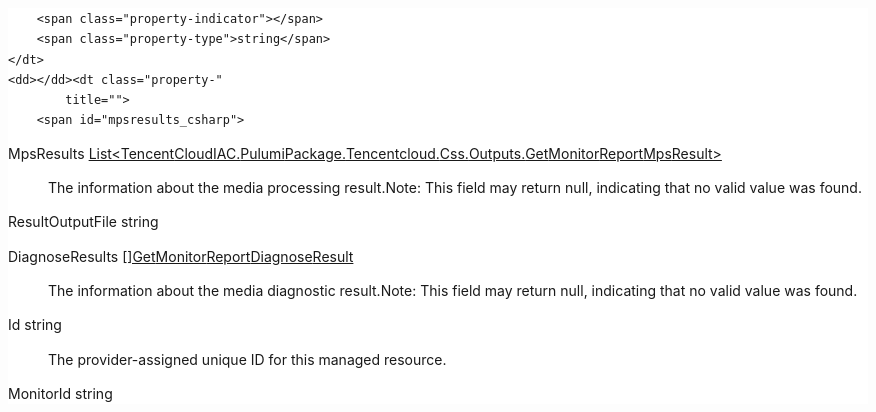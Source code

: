         <span class="property-indicator"></span>
        <span class="property-type">string</span>
    </dt>
    <dd></dd><dt class="property-"
            title="">
        <span id="mpsresults_csharp">
<a data-swiftype-name="resource-property" data-swiftype-type="text" href="#mpsresults_csharp" style="color: inherit; text-decoration: inherit;">Mps<wbr>Results</a>
</span>
        <span class="property-indicator"></span>
        <span class="property-type"><a href="#getmonitorreportmpsresult">List&lt;Tencent<wbr>Cloud<wbr>IAC.<wbr>Pulumi<wbr>Package.<wbr>Tencentcloud.<wbr>Css.<wbr>Outputs.<wbr>Get<wbr>Monitor<wbr>Report<wbr>Mps<wbr>Result&gt;</a></span>
    </dt>
    <dd><p>The information about the media processing result.Note: This field may return null, indicating that no valid value was found.</p>
</dd><dt class="property-"
            title="">
        <span id="resultoutputfile_csharp">
<a data-swiftype-name="resource-property" data-swiftype-type="text" href="#resultoutputfile_csharp" style="color: inherit; text-decoration: inherit;">Result<wbr>Output<wbr>File</a>
</span>
        <span class="property-indicator"></span>
        <span class="property-type">string</span>
    </dt>
    <dd></dd></dl>
</pulumi-choosable>
</div>

<div>
<pulumi-choosable type="language" values="go">
<dl class="resources-properties"><dt class="property-"
            title="">
        <span id="diagnoseresults_go">
<a data-swiftype-name="resource-property" data-swiftype-type="text" href="#diagnoseresults_go" style="color: inherit; text-decoration: inherit;">Diagnose<wbr>Results</a>
</span>
        <span class="property-indicator"></span>
        <span class="property-type"><a href="#getmonitorreportdiagnoseresult">[]Get<wbr>Monitor<wbr>Report<wbr>Diagnose<wbr>Result</a></span>
    </dt>
    <dd><p>The information about the media diagnostic result.Note: This field may return null, indicating that no valid value was found.</p>
</dd><dt class="property-"
            title="">
        <span id="id_go">
<a data-swiftype-name="resource-property" data-swiftype-type="text" href="#id_go" style="color: inherit; text-decoration: inherit;">Id</a>
</span>
        <span class="property-indicator"></span>
        <span class="property-type">string</span>
    </dt>
    <dd><p>The provider-assigned unique ID for this managed resource.</p>
</dd><dt class="property-"
            title="">
        <span id="monitorid_go">
<a data-swiftype-name="resource-property" data-swiftype-type="text" href="#monitorid_go" style="color: inherit; text-decoration: inherit;">Monitor<wbr>Id</a>
</span>
        <span class="property-indicator"></span>
        <span class="property-type">string</span>
    </dt>
    <dd></dd><dt class="property-"
            title="">